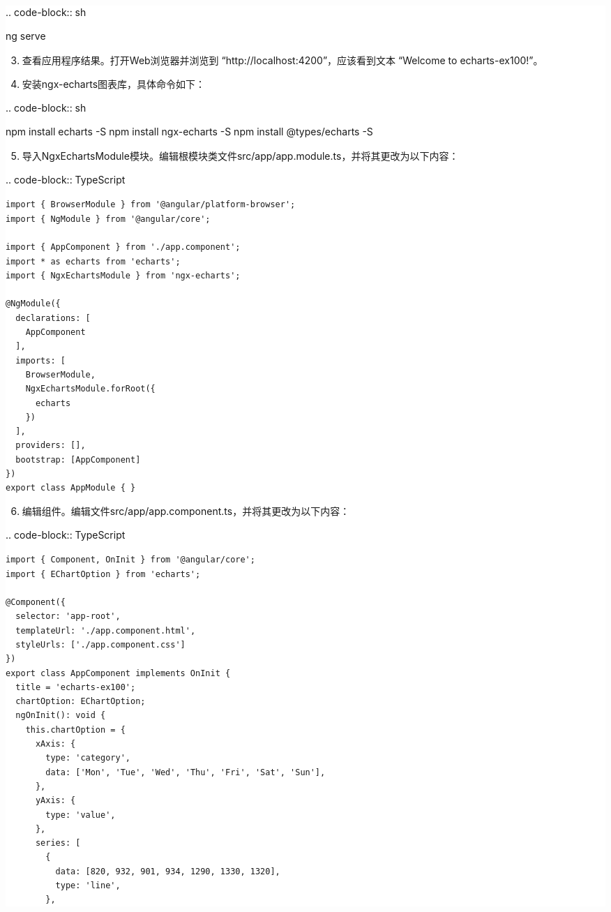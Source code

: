  .. code-block:: sh

  ng serve

3. 查看应用程序结果。打开Web浏览器并浏览到 “http://localhost:4200”，应该看到文本 “Welcome to echarts-ex100!”。

4. 安装ngx-echarts图表库，具体命令如下：

 .. code-block:: sh

   npm install echarts -S
   npm install ngx-echarts -S
   npm install @types/echarts -S


5. 导入NgxEchartsModule模块。编辑根模块类文件src/app/app.module.ts，并将其更改为以下内容：

 .. code-block:: TypeScript

    import { BrowserModule } from '@angular/platform-browser';
    import { NgModule } from '@angular/core';

    import { AppComponent } from './app.component';
    import * as echarts from 'echarts';
    import { NgxEchartsModule } from 'ngx-echarts';

    @NgModule({
      declarations: [
        AppComponent
      ],
      imports: [
        BrowserModule,
        NgxEchartsModule.forRoot({
          echarts
        })
      ],
      providers: [],
      bootstrap: [AppComponent]
    })
    export class AppModule { }


6. 编辑组件。编辑文件src/app/app.component.ts，并将其更改为以下内容：

 .. code-block:: TypeScript

    import { Component, OnInit } from '@angular/core';
    import { EChartOption } from 'echarts';

    @Component({
      selector: 'app-root',
      templateUrl: './app.component.html',
      styleUrls: ['./app.component.css']
    })
    export class AppComponent implements OnInit {
      title = 'echarts-ex100';
      chartOption: EChartOption;
      ngOnInit(): void {
        this.chartOption = {
          xAxis: {
            type: 'category',
            data: ['Mon', 'Tue', 'Wed', 'Thu', 'Fri', 'Sat', 'Sun'],
          },
          yAxis: {
            type: 'value',
          },
          series: [
            {
              data: [820, 932, 901, 934, 1290, 1330, 1320],
              type: 'line',
            },